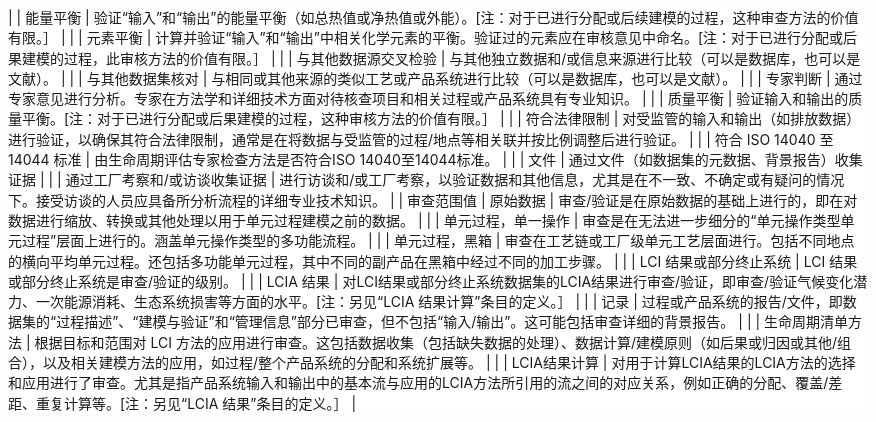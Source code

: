 |               | 能量平衡                    | 验证“输入”和“输出”的能量平衡（如总热值或净热值或外能）。[注：对于已进行分配或后续建模的过程，这种审查方法的价值有限。］                                                                                                                                                                                                                                |
|               | 元素平衡                    | 计算并验证“输入”和“输出”中相关化学元素的平衡。验证过的元素应在审核意见中命名。[注：对于已进行分配或后果建模的过程，此审核方法的价值有限。］                                                                                                                                                                                                                      |
|               | 与其他数据源交叉检验              | 与其他独立数据和/或信息来源进行比较（可以是数据库，也可以是文献）。                                                                                                                                                                                                                                                            |
|               | 与其他数据集核对                | 与相同或其他来源的类似工艺或产品系统进行比较（可以是数据库，也可以是文献）。                                                                                                                                                                                                                                                        |
|               | 专家判断                    | 通过专家意见进行分析。专家在方法学和详细技术方面对待核查项目和相关过程或产品系统具有专业知识。                                                                                                                                                                                                                                               |
|               | 质量平衡                    | 验证输入和输出的质量平衡。[注：对于已进行分配或后果建模的过程，这种审核方法的价值有限。］                                                                                                                                                                                                                                                 |
|               | 符合法律限制                  | 对受监管的输入和输出（如排放数据）进行验证，以确保其符合法律限制，通常是在将数据与受监管的过程/地点等相关联并按比例调整后进行验证。                                                                                                                                                                                                                            |
|               | 符合 ISO 14040 至 14044 标准 | 由生命周期评估专家检查方法是否符合ISO 14040至14044标准。                                                                                                                                                                                                                                                           |
|               | 文件                      | 通过文件（如数据集的元数据、背景报告）收集证据                                                                                                                                                                                                                                                                       |
|               | 通过工厂考察和/或访谈收集证据         | 进行访谈和/或工厂考察，以验证数据和其他信息，尤其是在不一致、不确定或有疑问的情况下。接受访谈的人员应具备所分析流程的详细专业技术知识。                                                                                                                                                                                                                          |
| 审查范围值         | 原始数据                    | 审查/验证是在原始数据的基础上进行的，即在对数据进行缩放、转换或其他处理以用于单元过程建模之前的数据。                                                                                                                                                                                                                                           |
|               | 单元过程，单一操作               | 审查是在无法进一步细分的“单元操作类型单元过程”层面上进行的。涵盖单元操作类型的多功能流程。                                                                                                                                                                                                                                                |
|               | 单元过程，黑箱                 | 审查在工艺链或工厂级单元工艺层面进行。包括不同地点的横向平均单元过程。还包括多功能单元过程，其中不同的副产品在黑箱中经过不同的加工步骤。                                                                                                                                                                                                                          |
|               | LCI 结果或部分终止系统           | LCI 结果或部分终止系统是审查/验证的级别。                                                                                                                                                                                                                                                                       |
|               | LCIA 结果                 | 对LCI结果或部分终止系统数据集的LCIA结果进行审查/验证，即审查/验证气候变化潜力、一次能源消耗、生态系统损害等方面的水平。[注：另见“LCIA 结果计算”条目的定义。］                                                                                                                                                                                                       |
|               | 记录                      | 过程或产品系统的报告/文件，即数据集的“过程描述”、“建模与验证”和“管理信息”部分已审查，但不包括“输入/输出”。这可能包括审查详细的背景报告。                                                                                                                                                                                                                     |
|               | 生命周期清单方法                | 根据目标和范围对 LCI 方法的应用进行审查。这包括数据收集（包括缺失数据的处理）、数据计算/建模原则（如后果或归因或其他/组合），以及相关建模方法的应用，如过程/整个产品系统的分配和系统扩展等。                                                                                                                                                                                            |
|               | LCIA结果计算                | 对用于计算LCIA结果的LCIA方法的选择和应用进行了审查。尤其是指产品系统输入和输出中的基本流与应用的LCIA方法所引用的流之间的对应关系，例如正确的分配、覆盖/差距、重复计算等。[注：另见“LCIA 结果”条目的定义。］                                                                                                                                                                              |